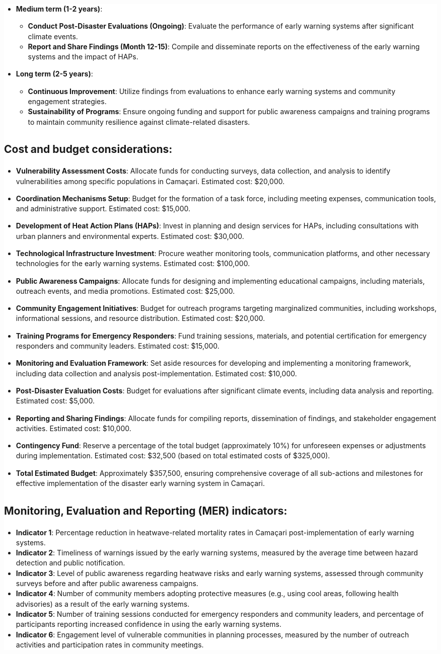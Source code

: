 * **Medium term (1-2 years)**: 
  - **Conduct Post-Disaster Evaluations (Ongoing)**: Evaluate the performance of early warning systems after significant climate events.
  - **Report and Share Findings (Month 12-15)**: Compile and disseminate reports on the effectiveness of the early warning systems and the impact of HAPs.

* **Long term (2-5 years)**: 
  - **Continuous Improvement**: Utilize findings from evaluations to enhance early warning systems and community engagement strategies.
  - **Sustainability of Programs**: Ensure ongoing funding and support for public awareness campaigns and training programs to maintain community resilience against climate-related disasters.

## Cost and budget considerations:

* **Vulnerability Assessment Costs**: Allocate funds for conducting surveys, data collection, and analysis to identify vulnerabilities among specific populations in Camaçari. Estimated cost: $20,000.

* **Coordination Mechanisms Setup**: Budget for the formation of a task force, including meeting expenses, communication tools, and administrative support. Estimated cost: $15,000.

* **Development of Heat Action Plans (HAPs)**: Invest in planning and design services for HAPs, including consultations with urban planners and environmental experts. Estimated cost: $30,000.

* **Technological Infrastructure Investment**: Procure weather monitoring tools, communication platforms, and other necessary technologies for the early warning systems. Estimated cost: $100,000.

* **Public Awareness Campaigns**: Allocate funds for designing and implementing educational campaigns, including materials, outreach events, and media promotions. Estimated cost: $25,000.

* **Community Engagement Initiatives**: Budget for outreach programs targeting marginalized communities, including workshops, informational sessions, and resource distribution. Estimated cost: $20,000.

* **Training Programs for Emergency Responders**: Fund training sessions, materials, and potential certification for emergency responders and community leaders. Estimated cost: $15,000.

* **Monitoring and Evaluation Framework**: Set aside resources for developing and implementing a monitoring framework, including data collection and analysis post-implementation. Estimated cost: $10,000.

* **Post-Disaster Evaluation Costs**: Budget for evaluations after significant climate events, including data analysis and reporting. Estimated cost: $5,000.

* **Reporting and Sharing Findings**: Allocate funds for compiling reports, dissemination of findings, and stakeholder engagement activities. Estimated cost: $10,000.

* **Contingency Fund**: Reserve a percentage of the total budget (approximately 10%) for unforeseen expenses or adjustments during implementation. Estimated cost: $32,500 (based on total estimated costs of $325,000).

* **Total Estimated Budget**: Approximately $357,500, ensuring comprehensive coverage of all sub-actions and milestones for effective implementation of the disaster early warning system in Camaçari.

## Monitoring, Evaluation and Reporting (MER) indicators:

* **Indicator 1**: Percentage reduction in heatwave-related mortality rates in Camaçari post-implementation of early warning systems.
* **Indicator 2**: Timeliness of warnings issued by the early warning systems, measured by the average time between hazard detection and public notification.
* **Indicator 3**: Level of public awareness regarding heatwave risks and early warning systems, assessed through community surveys before and after public awareness campaigns.
* **Indicator 4**: Number of community members adopting protective measures (e.g., using cool areas, following health advisories) as a result of the early warning systems.
* **Indicator 5**: Number of training sessions conducted for emergency responders and community leaders, and percentage of participants reporting increased confidence in using the early warning systems.
* **Indicator 6**: Engagement level of vulnerable communities in planning processes, measured by the number of outreach activities and participation rates in community meetings.